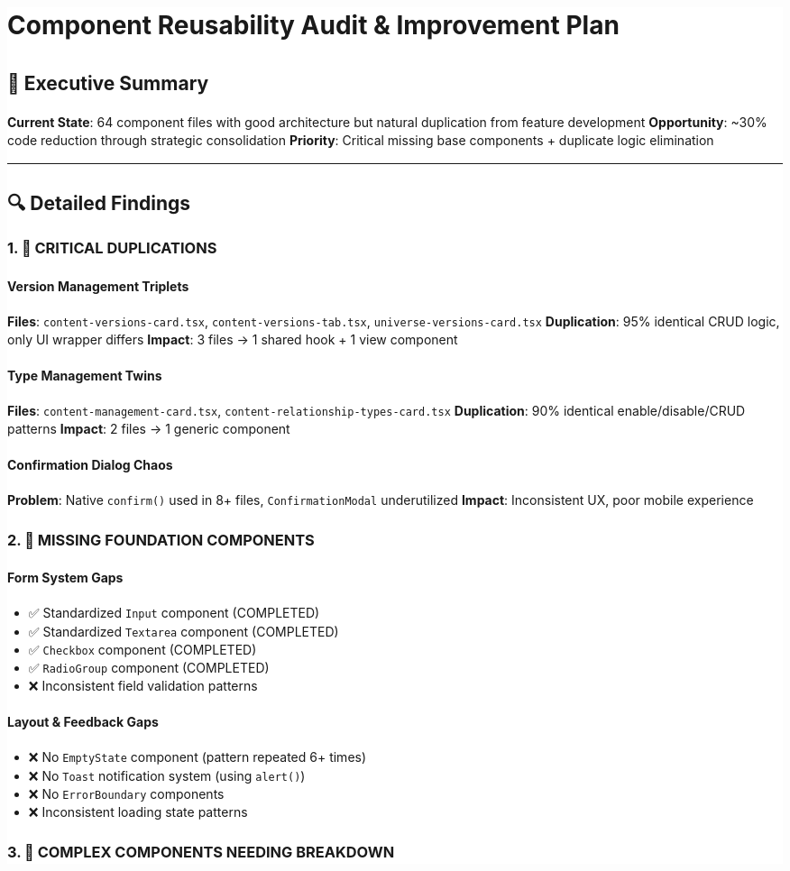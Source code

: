 # Component Reusability Audit & Improvement Plan

## 🎯 Executive Summary

**Current State**: 64 component files with good architecture but natural duplication from feature development
**Opportunity**: ~30% code reduction through strategic consolidation
**Priority**: Critical missing base components + duplicate logic elimination

---

## 🔍 Detailed Findings

### 1. 🔄 CRITICAL DUPLICATIONS

#### **Version Management Triplets**

**Files**: `content-versions-card.tsx`, `content-versions-tab.tsx`, `universe-versions-card.tsx`
**Duplication**: 95% identical CRUD logic, only UI wrapper differs
**Impact**: 3 files → 1 shared hook + 1 view component

#### **Type Management Twins**

**Files**: `content-management-card.tsx`, `content-relationship-types-card.tsx`
**Duplication**: 90% identical enable/disable/CRUD patterns
**Impact**: 2 files → 1 generic component

#### **Confirmation Dialog Chaos**

**Problem**: Native `confirm()` used in 8+ files, `ConfirmationModal` underutilized
**Impact**: Inconsistent UX, poor mobile experience

### 2. 🚨 MISSING FOUNDATION COMPONENTS

#### **Form System Gaps**

- ✅ Standardized `Input` component (COMPLETED)
- ✅ Standardized `Textarea` component (COMPLETED)
- ✅ `Checkbox` component (COMPLETED)
- ✅ `RadioGroup` component (COMPLETED)
- ❌ Inconsistent field validation patterns

#### **Layout & Feedback Gaps**

- ❌ No `EmptyState` component (pattern repeated 6+ times)
- ❌ No `Toast` notification system (using `alert()`)
- ❌ No `ErrorBoundary` components
- ❌ Inconsistent loading state patterns

### 3. 🔧 COMPLEX COMPONENTS NEEDING BREAKDOWN

